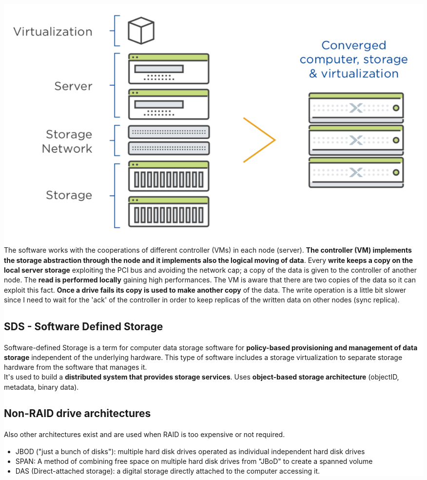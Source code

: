 ![](./assets/nutanix-hci.png)

The software works with the cooperations of different controller (VMs) in each node (server). **The controller (VM) implements the storage abstraction through the node and it implements also the logical moving of data**. Every **write keeps a copy on the local server storage** exploiting the PCI bus and avoiding the network cap; a copy of the data is given to the controller of another node. The **read is performed locally** gaining high performances. The VM is aware that there are two copies of the data so it can exploit this fact. **Once a drive fails its copy is used to make another copy** of the data. The write operation is a little bit slower since I need to wait for the 'ack' of the controller in order to keep replicas of the written data on other nodes (sync replica).

## SDS - Software Defined Storage

Software-defined Storage is a term for computer data storage software for **policy-based provisioning and management of data storage** independent of the underlying hardware. This type of software includes a storage virtualization to separate storage hardware from the software that manages it.  
It's used to build a **distributed system that provides storage services**. Uses **object-based storage architecture** (objectID, metadata, binary data).

## Non-RAID drive architectures

Also other architectures exist and are used when RAID is too expensive or not required.

*   JBOD ("just a bunch of disks"): multiple hard disk drives operated as individual independent hard disk drives
*   SPAN: A method of combining free space on multiple hard disk drives from "JBoD" to create a spanned volume
*   DAS (Direct-attached storage): a digital storage directly attached to the computer accessing it.
